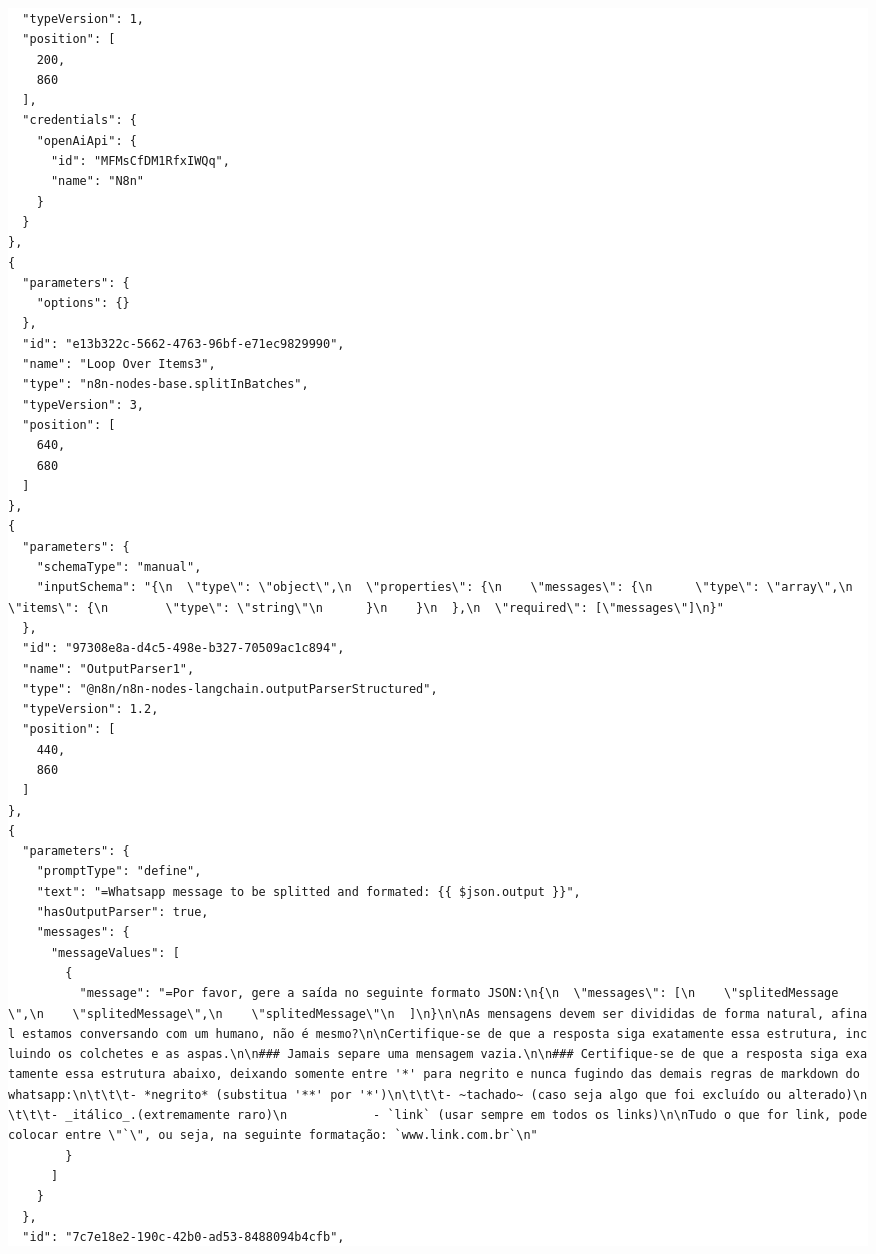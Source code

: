       "typeVersion": 1,
      "position": [
        200,
        860
      ],
      "credentials": {
        "openAiApi": {
          "id": "MFMsCfDM1RfxIWQq",
          "name": "N8n"
        }
      }
    },
    {
      "parameters": {
        "options": {}
      },
      "id": "e13b322c-5662-4763-96bf-e71ec9829990",
      "name": "Loop Over Items3",
      "type": "n8n-nodes-base.splitInBatches",
      "typeVersion": 3,
      "position": [
        640,
        680
      ]
    },
    {
      "parameters": {
        "schemaType": "manual",
        "inputSchema": "{\n  \"type\": \"object\",\n  \"properties\": {\n    \"messages\": {\n      \"type\": \"array\",\n      \"items\": {\n        \"type\": \"string\"\n      }\n    }\n  },\n  \"required\": [\"messages\"]\n}"
      },
      "id": "97308e8a-d4c5-498e-b327-70509ac1c894",
      "name": "OutputParser1",
      "type": "@n8n/n8n-nodes-langchain.outputParserStructured",
      "typeVersion": 1.2,
      "position": [
        440,
        860
      ]
    },
    {
      "parameters": {
        "promptType": "define",
        "text": "=Whatsapp message to be splitted and formated: {{ $json.output }}",
        "hasOutputParser": true,
        "messages": {
          "messageValues": [
            {
              "message": "=Por favor, gere a saída no seguinte formato JSON:\n{\n  \"messages\": [\n    \"splitedMessage\",\n    \"splitedMessage\",\n    \"splitedMessage\"\n  ]\n}\n\nAs mensagens devem ser divididas de forma natural, afinal estamos conversando com um humano, não é mesmo?\n\nCertifique-se de que a resposta siga exatamente essa estrutura, incluindo os colchetes e as aspas.\n\n### Jamais separe uma mensagem vazia.\n\n### Certifique-se de que a resposta siga exatamente essa estrutura abaixo, deixando somente entre '*' para negrito e nunca fugindo das demais regras de markdown do whatsapp:\n\t\t\t- *negrito* (substitua '**' por '*')\n\t\t\t- ~tachado~ (caso seja algo que foi excluído ou alterado)\n\t\t\t- _itálico_.(extremamente raro)\n            - `link` (usar sempre em todos os links)\n\nTudo o que for link, pode colocar entre \"`\", ou seja, na seguinte formatação: `www.link.com.br`\n"
            }
          ]
        }
      },
      "id": "7c7e18e2-190c-42b0-ad53-8488094b4cfb",